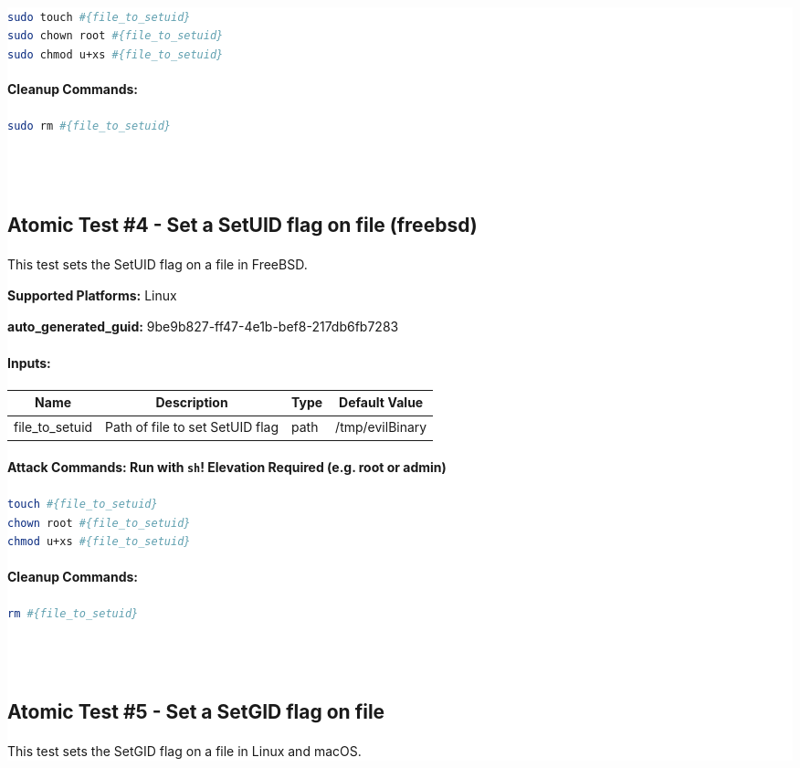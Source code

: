 
```sh
sudo touch #{file_to_setuid}
sudo chown root #{file_to_setuid}
sudo chmod u+xs #{file_to_setuid}
```

#### Cleanup Commands:
```sh
sudo rm #{file_to_setuid}
```





<br/>
<br/>

## Atomic Test #4 - Set a SetUID flag on file (freebsd)
This test sets the SetUID flag on a file in FreeBSD.

**Supported Platforms:** Linux


**auto_generated_guid:** 9be9b827-ff47-4e1b-bef8-217db6fb7283





#### Inputs:
| Name | Description | Type | Default Value |
|------|-------------|------|---------------|
| file_to_setuid | Path of file to set SetUID flag | path | /tmp/evilBinary|


#### Attack Commands: Run with `sh`!  Elevation Required (e.g. root or admin) 


```sh
touch #{file_to_setuid}
chown root #{file_to_setuid}
chmod u+xs #{file_to_setuid}
```

#### Cleanup Commands:
```sh
rm #{file_to_setuid}
```





<br/>
<br/>

## Atomic Test #5 - Set a SetGID flag on file
This test sets the SetGID flag on a file in Linux and macOS.
